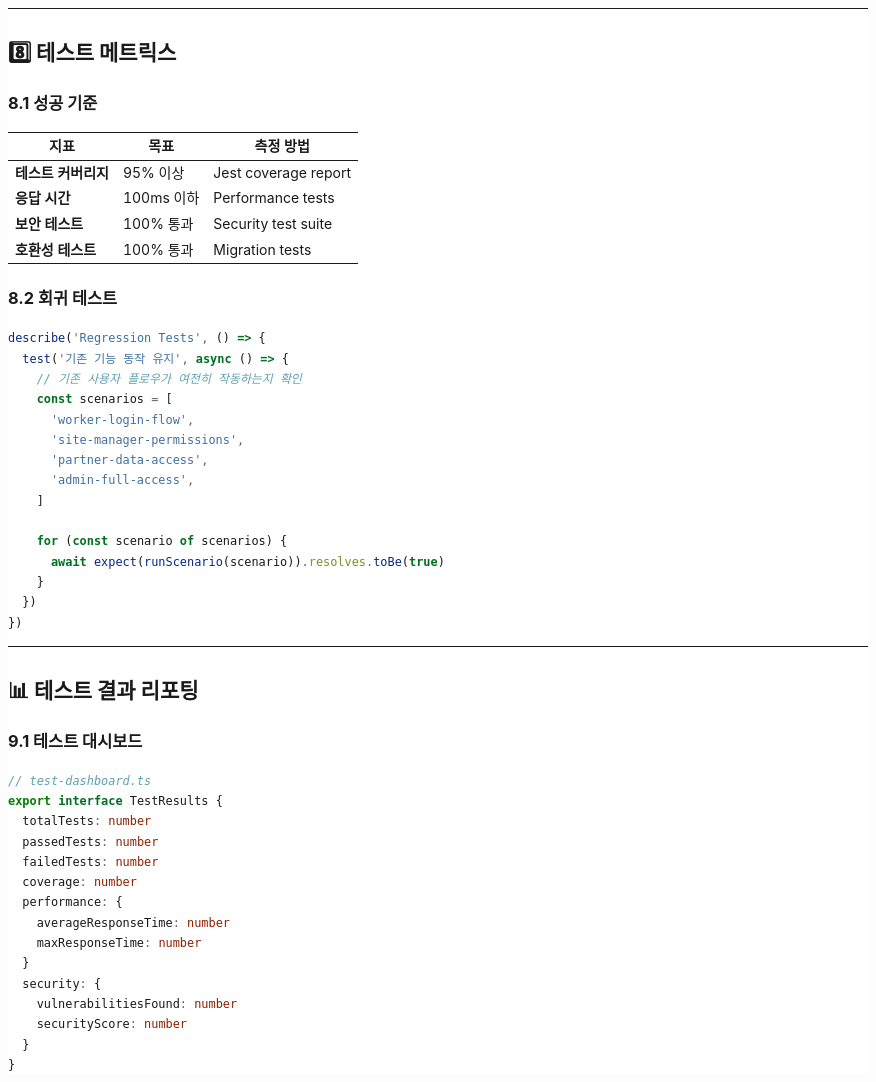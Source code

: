 
---

## 8️⃣ 테스트 메트릭스

### 8.1 성공 기준

| 지표                | 목표       | 측정 방법            |
| ------------------- | ---------- | -------------------- |
| **테스트 커버리지** | 95% 이상   | Jest coverage report |
| **응답 시간**       | 100ms 이하 | Performance tests    |
| **보안 테스트**     | 100% 통과  | Security test suite  |
| **호환성 테스트**   | 100% 통과  | Migration tests      |

### 8.2 회귀 테스트

```typescript
describe('Regression Tests', () => {
  test('기존 기능 동작 유지', async () => {
    // 기존 사용자 플로우가 여전히 작동하는지 확인
    const scenarios = [
      'worker-login-flow',
      'site-manager-permissions',
      'partner-data-access',
      'admin-full-access',
    ]

    for (const scenario of scenarios) {
      await expect(runScenario(scenario)).resolves.toBe(true)
    }
  })
})
```

---

## 📊 테스트 결과 리포팅

### 9.1 테스트 대시보드

```typescript
// test-dashboard.ts
export interface TestResults {
  totalTests: number
  passedTests: number
  failedTests: number
  coverage: number
  performance: {
    averageResponseTime: number
    maxResponseTime: number
  }
  security: {
    vulnerabilitiesFound: number
    securityScore: number
  }
}
```
